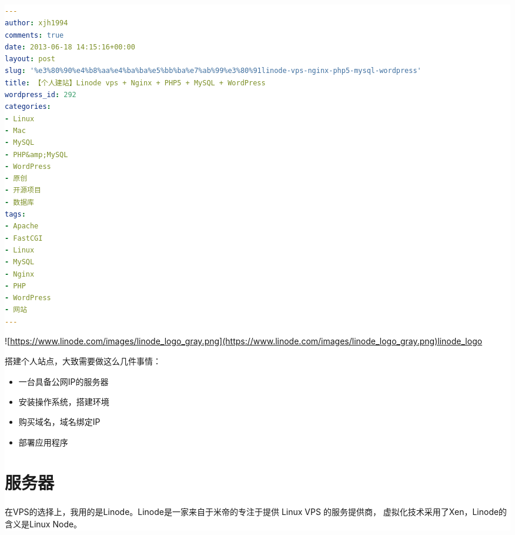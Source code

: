 ```yaml
---
author: xjh1994
comments: true
date: 2013-06-18 14:15:16+00:00
layout: post
slug: '%e3%80%90%e4%b8%aa%e4%ba%ba%e5%bb%ba%e7%ab%99%e3%80%91linode-vps-nginx-php5-mysql-wordpress'
title: 【个人建站】Linode vps + Nginx + PHP5 + MySQL + WordPress
wordpress_id: 292
categories:
- Linux
- Mac
- MySQL
- PHP&amp;MySQL
- WordPress
- 原创
- 开源项目
- 数据库
tags:
- Apache
- FastCGI
- Linux
- MySQL
- Nginx
- PHP
- WordPress
- 网站
---
```


![https://www.linode.com/images/linode_logo_gray.png](https://www.linode.com/images/linode_logo_gray.png)linode_logo




搭建个人站点，大致需要做这么几件事情：



	
  * 一台具备公网IP的服务器

	
  * 安装操作系统，搭建环境

	
  * 购买域名，域名绑定IP

	
  * 部署应用程序




# 服务器


在VPS的选择上，我用的是Linode。Linode是一家来自于米帝的专注于提供 Linux VPS 的服务提供商， 虚拟化技术采用了Xen，Linode的含义是Linux Node。
